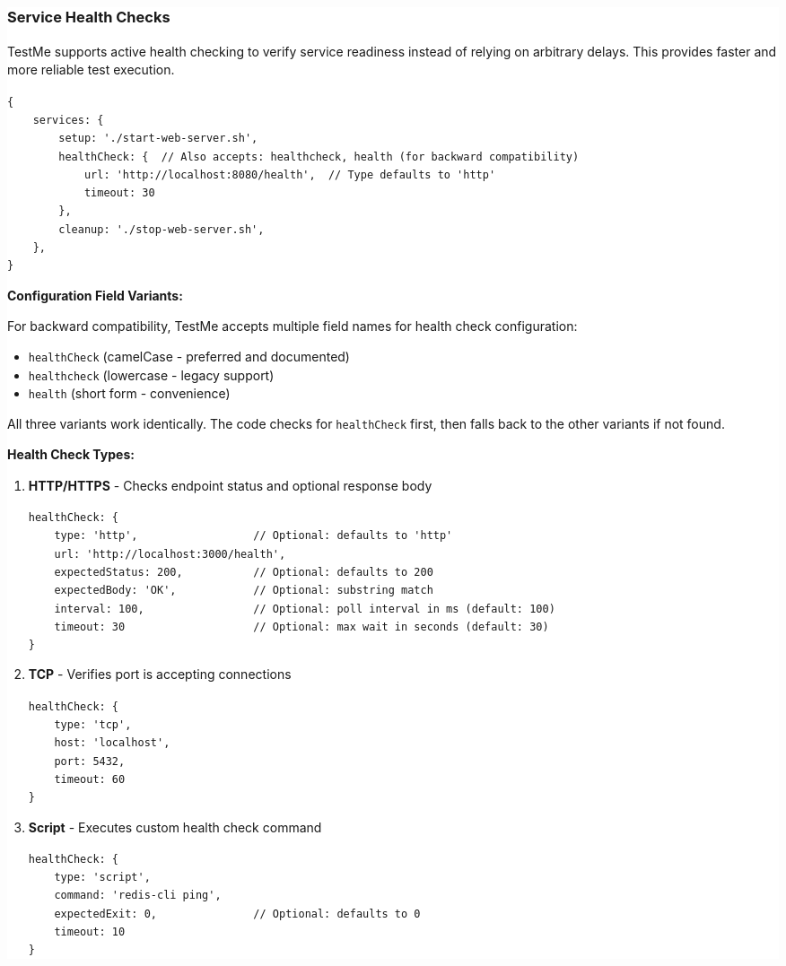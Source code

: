 ### Service Health Checks

TestMe supports active health checking to verify service readiness instead of relying on arbitrary delays. This provides faster and more reliable test execution.

```json5
{
    services: {
        setup: './start-web-server.sh',
        healthCheck: {  // Also accepts: healthcheck, health (for backward compatibility)
            url: 'http://localhost:8080/health',  // Type defaults to 'http'
            timeout: 30
        },
        cleanup: './stop-web-server.sh',
    },
}
```

**Configuration Field Variants:**

For backward compatibility, TestMe accepts multiple field names for health check configuration:
- `healthCheck` (camelCase - preferred and documented)
- `healthcheck` (lowercase - legacy support)
- `health` (short form - convenience)

All three variants work identically. The code checks for `healthCheck` first, then falls back to the other variants if not found.

**Health Check Types:**

1. **HTTP/HTTPS** - Checks endpoint status and optional response body
    ```json5
    healthCheck: {
        type: 'http',                  // Optional: defaults to 'http'
        url: 'http://localhost:3000/health',
        expectedStatus: 200,           // Optional: defaults to 200
        expectedBody: 'OK',            // Optional: substring match
        interval: 100,                 // Optional: poll interval in ms (default: 100)
        timeout: 30                    // Optional: max wait in seconds (default: 30)
    }
    ```

2. **TCP** - Verifies port is accepting connections
    ```json5
    healthCheck: {
        type: 'tcp',
        host: 'localhost',
        port: 5432,
        timeout: 60
    }
    ```

3. **Script** - Executes custom health check command
    ```json5
    healthCheck: {
        type: 'script',
        command: 'redis-cli ping',
        expectedExit: 0,               // Optional: defaults to 0
        timeout: 10
    }
    ```
